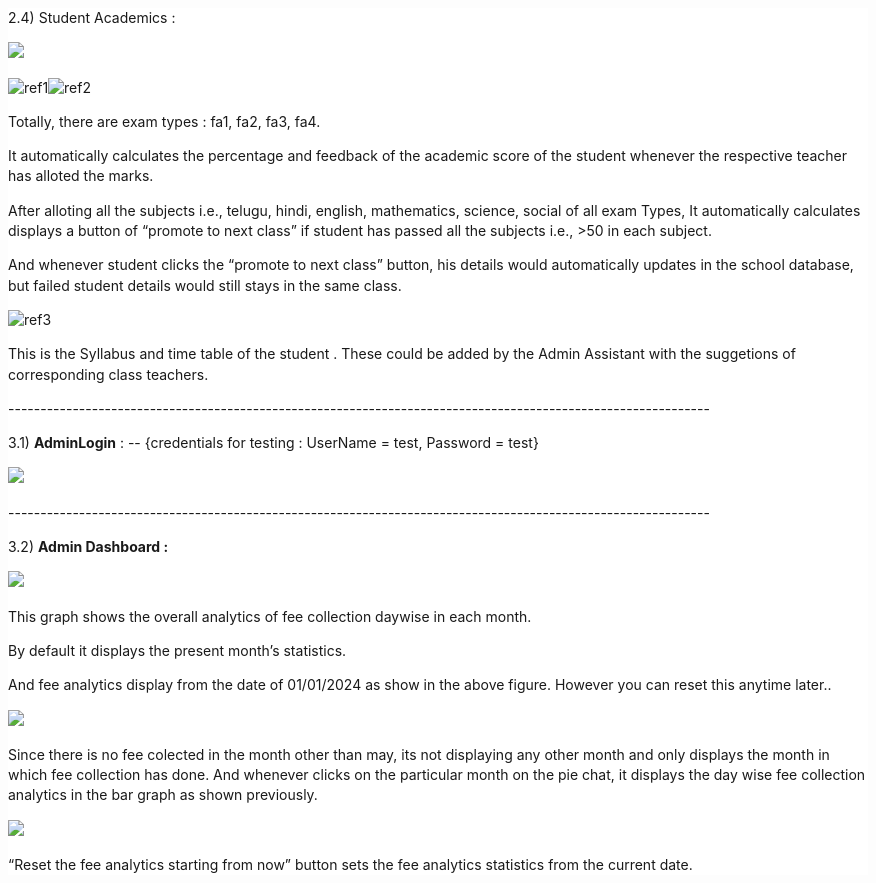 2\.4) Student Academics :

![](Aspose.Words.746408b7-c515-4482-9693-ad40bcdcc955.018.png)

![ref1]![ref2]

Totally, there are exam types : fa1, fa2, fa3, fa4.

It automatically calculates the percentage and feedback of the academic score of the student whenever the respective teacher has alloted the marks. 

After alloting all the subjects i.e., telugu, hindi, english, mathematics, science, social of all exam Types, It automatically calculates displays a button of “promote to next class” if student has passed all the subjects i.e., >50 in each subject. 

And whenever student clicks the “promote to next class” button, his details would automatically updates in the school database, but failed student details would still stays in the same class.

![ref3]

This is the Syllabus and time table of the student . These could be added by the Admin Assistant with the suggetions of corresponding class teachers.

\-------------------------------------------------------------------------------------------------------------

3\.1) **AdminLogin** :        --        {credentials for testing : UserName = test, Password = test}

![](Aspose.Words.746408b7-c515-4482-9693-ad40bcdcc955.019.png)

\-------------------------------------------------------------------------------------------------------------

3\.2) **Admin Dashboard :**

![](Aspose.Words.746408b7-c515-4482-9693-ad40bcdcc955.020.png)

This graph shows the overall analytics of fee collection daywise in each month.

By default it displays the present month’s statistics. 

And fee analytics display from the date of 01/01/2024 as show in the above figure. However you can reset this anytime later..

![](Aspose.Words.746408b7-c515-4482-9693-ad40bcdcc955.021.png)

Since there is no fee colected in the month other than may, its not displaying any other month and only displays the month in which fee collection has done. And whenever clicks on the particular month on the pie chat, it displays the day wise fee collection analytics in the bar graph as shown previously.

![](Aspose.Words.746408b7-c515-4482-9693-ad40bcdcc955.022.png)

“Reset the fee analytics starting from now” button sets the fee analytics statistics from the current date. 


[ref1]: Aspose.Words.746408b7-c515-4482-9693-ad40bcdcc955.010.png
[ref2]: Aspose.Words.746408b7-c515-4482-9693-ad40bcdcc955.011.png
[ref3]: Aspose.Words.746408b7-c515-4482-9693-ad40bcdcc955.012.png